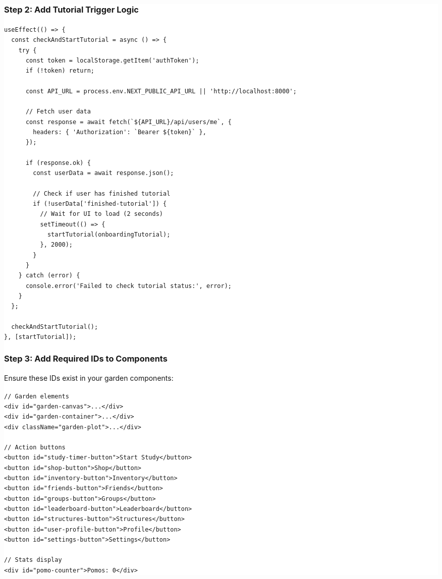 ### Step 2: Add Tutorial Trigger Logic

```tsx
useEffect(() => {
  const checkAndStartTutorial = async () => {
    try {
      const token = localStorage.getItem('authToken');
      if (!token) return;

      const API_URL = process.env.NEXT_PUBLIC_API_URL || 'http://localhost:8000';
      
      // Fetch user data
      const response = await fetch(`${API_URL}/api/users/me`, {
        headers: { 'Authorization': `Bearer ${token}` },
      });

      if (response.ok) {
        const userData = await response.json();

        // Check if user has finished tutorial
        if (!userData['finished-tutorial']) {
          // Wait for UI to load (2 seconds)
          setTimeout(() => {
            startTutorial(onboardingTutorial);
          }, 2000);
        }
      }
    } catch (error) {
      console.error('Failed to check tutorial status:', error);
    }
  };

  checkAndStartTutorial();
}, [startTutorial]);
```

### Step 3: Add Required IDs to Components

Ensure these IDs exist in your garden components:

```tsx
// Garden elements
<div id="garden-canvas">...</div>
<div id="garden-container">...</div>
<div className="garden-plot">...</div>

// Action buttons
<button id="study-timer-button">Start Study</button>
<button id="shop-button">Shop</button>
<button id="inventory-button">Inventory</button>
<button id="friends-button">Friends</button>
<button id="groups-button">Groups</button>
<button id="leaderboard-button">Leaderboard</button>
<button id="structures-button">Structures</button>
<button id="user-profile-button">Profile</button>
<button id="settings-button">Settings</button>

// Stats display
<div id="pomo-counter">Pomos: 0</div>
```
